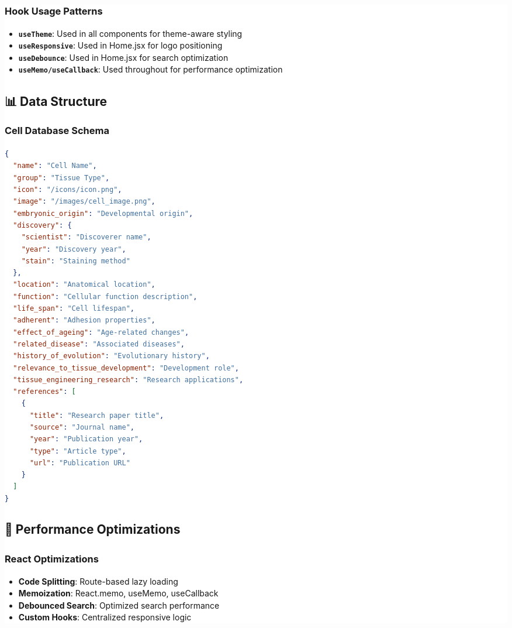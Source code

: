 ### **Hook Usage Patterns**
- **`useTheme`**: Used in all components for theme-aware styling
- **`useResponsive`**: Used in Home.jsx for logo positioning
- **`useDebounce`**: Used in Home.jsx for search optimization
- **`useMemo/useCallback`**: Used throughout for performance optimization

## 📊 Data Structure

### **Cell Database Schema**
```json
{
  "name": "Cell Name",
  "group": "Tissue Type",
  "icon": "/icons/icon.png",
  "image": "/images/cell_image.png",
  "embryonic_origin": "Developmental origin",
  "discovery": {
    "scientist": "Discoverer name",
    "year": "Discovery year",
    "stain": "Staining method"
  },
  "location": "Anatomical location",
  "function": "Cellular function description",
  "life_span": "Cell lifespan",
  "adherent": "Adhesion properties",
  "effect_of_ageing": "Age-related changes",
  "related_disease": "Associated diseases",
  "history_of_evolution": "Evolutionary history",
  "relevance_to_tissue_development": "Development role",
  "tissue_engineering_research": "Research applications",
  "references": [
    {
      "title": "Research paper title",
      "source": "Journal name",
      "year": "Publication year",
      "type": "Article type",
      "url": "Publication URL"
    }
  ]
}
```

## 🚀 Performance Optimizations

### **React Optimizations**
- **Code Splitting**: Route-based lazy loading
- **Memoization**: React.memo, useMemo, useCallback
- **Debounced Search**: Optimized search performance
- **Custom Hooks**: Centralized responsive logic
